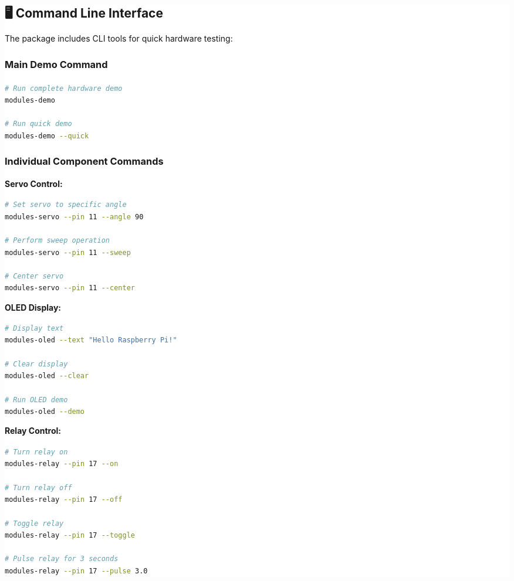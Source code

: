 ## 🖥️ Command Line Interface

The package includes CLI tools for quick hardware testing:

### Main Demo Command
```bash
# Run complete hardware demo
modules-demo

# Run quick demo
modules-demo --quick
```

### Individual Component Commands

**Servo Control:**
```bash
# Set servo to specific angle
modules-servo --pin 11 --angle 90

# Perform sweep operation
modules-servo --pin 11 --sweep

# Center servo
modules-servo --pin 11 --center
```

**OLED Display:**
```bash
# Display text
modules-oled --text "Hello Raspberry Pi!"

# Clear display
modules-oled --clear

# Run OLED demo
modules-oled --demo
```

**Relay Control:**
```bash
# Turn relay on
modules-relay --pin 17 --on

# Turn relay off
modules-relay --pin 17 --off

# Toggle relay
modules-relay --pin 17 --toggle

# Pulse relay for 3 seconds
modules-relay --pin 17 --pulse 3.0
```
